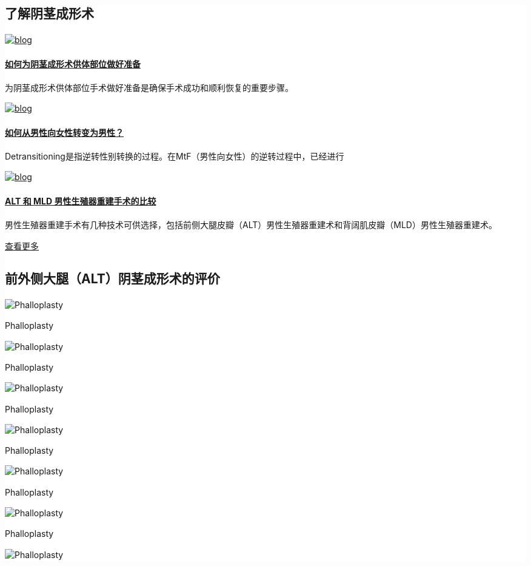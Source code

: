 ## 了解阴茎成形术

[![blog](/uploads/blog/1132/thumb-650a65fb3339e-image_highlight.jpg)](https://www.kamolhospital.com/blog/1132/how-to-prepare-for-phalloplasty-donor-site-2)

#### [如何为阴茎成形术供体部位做好准备](https://www.kamolhospital.com/blog/1132/how-to-prepare-for-phalloplasty-donor-site-2)

为阴茎成形术供体部位手术做好准备是确保手术成功和顺利恢复的重要步骤。

[![blog](/uploads/blog/476/thumb-649f26cf0c83b-image_highlight.jpg)](https://www.kamolhospital.com/blog/476/how-to-detransition-from-mtf-to-male)

#### [如何从男性向女性转变为男性？](https://www.kamolhospital.com/blog/476/how-to-detransition-from-mtf-to-male)

Detransitioning是指逆转性别转换的过程。在MtF（男性向女性）的逆转过程中，已经进行

[![blog](/uploads/blog/474/thumb-650a7eb57f691-image_highlight.jpg)](https://www.kamolhospital.com/blog/474/comparision-between-alt-and-mld-phalloplasty)

#### [ALT 和 MLD 男性生殖器重建手术的比较](https://www.kamolhospital.com/blog/474/comparision-between-alt-and-mld-phalloplasty)

男性生殖器重建手术有几种技术可供选择，包括前侧大腿皮瓣（ALT）男性生殖器重建术和背阔肌皮瓣（MLD）男性生殖器重建术。

[查看更多](https://www.kamolhospital.com/blogs/becoming-your-real-self)

## 前外侧大腿（ALT）阴茎成形术的评价

![Phalloplasty](/uploads/flexible_module_item/4218/lg-649f88961267d-image.jpg)

Phalloplasty

![Phalloplasty](/uploads/flexible_module_item/4219/lg-649f88961416a-image.jpg)

Phalloplasty

![Phalloplasty](/uploads/flexible_module_item/4220/lg-649f889615b05-image.jpg)

Phalloplasty

![Phalloplasty](/uploads/flexible_module_item/4221/lg-649f889617102-image.jpg)

Phalloplasty

![Phalloplasty](/uploads/flexible_module_item/4223/lg-649f889619fd1-image.jpg)

Phalloplasty

![Phalloplasty](/uploads/flexible_module_item/4224/lg-649f88961b6e9-image.jpg)

Phalloplasty

![Phalloplasty](/uploads/flexible_module_item/4225/lg-649f88961ccd0-image.jpg)
